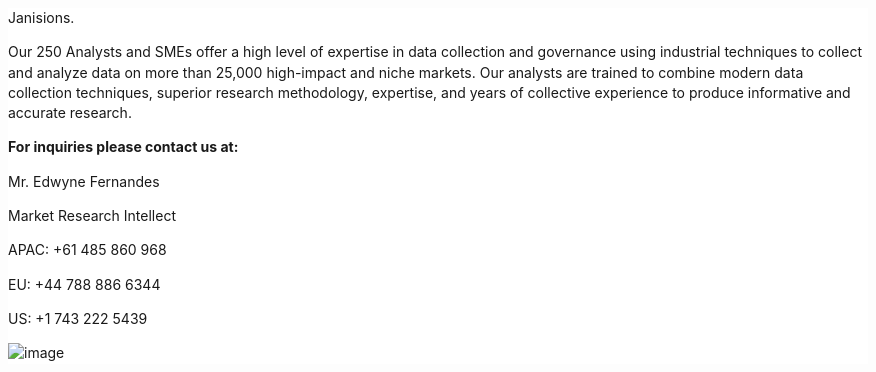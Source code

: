 Janisions.</p><p><span class="">Our 250 Analysts and SMEs offer a high level of expertise in data collection and governance using industrial techniques to collect and analyze data on more than 25,000 high-impact and niche markets. Our analysts are trained to combine modern data collection techniques, superior research methodology, expertise, and years of collective experience to produce informative and accurate research.</span></p><p><strong>For inquiries please contact us at:</strong></p><p>Mr. Edwyne Fernandes</p><p>Market Research Intellect</p><p>APAC: +61 485 860 968</p><p>EU: +44 788 886 6344</p><p>US: +1 743 222 5439</p>
![image](https://github.com/user-attachments/assets/e95d73ac-0dff-4ce0-aa1d-d7f005a7a366)
